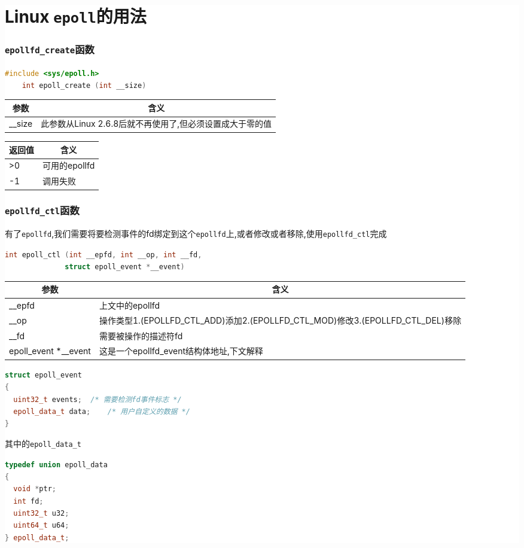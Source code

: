# Linux  `epoll`的用法

### `epollfd_create`函数

```cpp
#include <sys/epoll.h>
	int epoll_create (int __size)
```

| 参数   | 含义                                                     |
| ------ | -------------------------------------------------------- |
| __size | 此参数从Linux 2.6.8后就不再使用了,但必须设置成大于零的值 |



| 返回值 | 含义          |
| ------ | ------------- |
| >0     | 可用的epollfd |
| -1     | 调用失败      |

### `epollfd_ctl`函数

有了`epollfd`,我们需要将要检测事件的fd绑定到这个`epollfd`上,或者修改或者移除,使用`epollfd_ctl`完成

```cpp
int epoll_ctl (int __epfd, int __op, int __fd,
		      struct epoll_event *__event) 
```



| 参数                 | 含义                                                         |
| -------------------- | ------------------------------------------------------------ |
| __epfd               | 上文中的epollfd                                              |
| __op                 | 操作类型1.(EPOLLFD_CTL_ADD)添加2.(EPOLLFD_CTL_MOD)修改3.(EPOLLFD_CTL_DEL)移除 |
| __fd                 | 需要被操作的描述符fd                                         |
| epoll_event *__event | 这是一个epollfd_event结构体地址,下文解释                     |



```cpp
struct epoll_event
{
  uint32_t events;	/* 需要检测fd事件标志 */
  epoll_data_t data;	/* 用户自定义的数据 */
}
```

其中的`epoll_data_t`

```cpp
typedef union epoll_data
{
  void *ptr;
  int fd;
  uint32_t u32;
  uint64_t u64;
} epoll_data_t;
```
